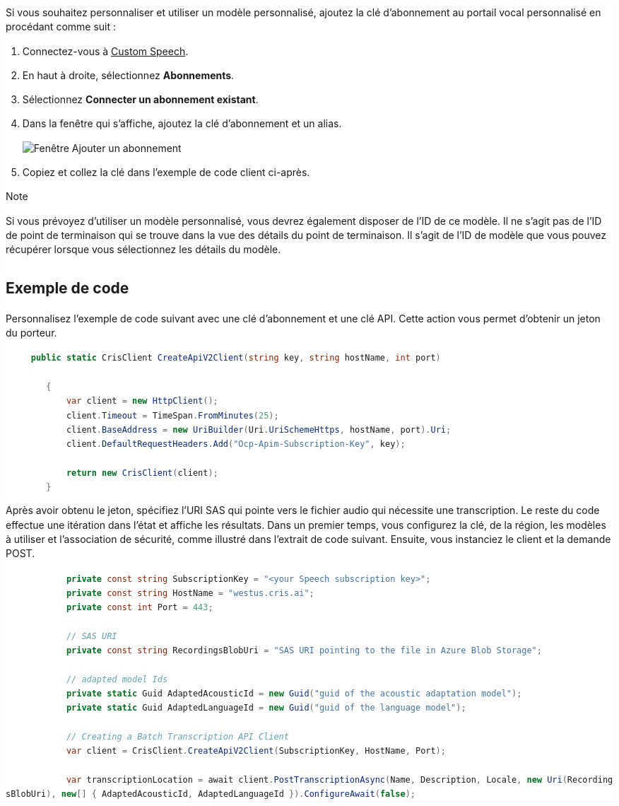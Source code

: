 Si vous souhaitez personnaliser et utiliser un modèle personnalisé, ajoutez la clé d’abonnement au portail vocal personnalisé en procédant comme suit :

1. Connectez-vous à [Custom Speech](https://customspeech.ai).

2. En haut à droite, sélectionnez **Abonnements**.

3. Sélectionnez **Connecter un abonnement existant**.

4. Dans la fenêtre qui s’affiche, ajoutez la clé d’abonnement et un alias.

    ![Fenêtre Ajouter un abonnement](media/stt/Subscriptions.jpg)

5. Copiez et collez la clé dans l’exemple de code client ci-après.

> [!NOTE]
> Si vous prévoyez d’utiliser un modèle personnalisé, vous devrez également disposer de l’ID de ce modèle. Il ne s’agit pas de l’ID de point de terminaison qui se trouve dans la vue des détails du point de terminaison. Il s’agit de l’ID de modèle que vous pouvez récupérer lorsque vous sélectionnez les détails du modèle.

## <a name="sample-code"></a>Exemple de code

Personnalisez l’exemple de code suivant avec une clé d’abonnement et une clé API. Cette action vous permet d’obtenir un jeton du porteur.

```cs
     public static CrisClient CreateApiV2Client(string key, string hostName, int port)

        {
            var client = new HttpClient();
            client.Timeout = TimeSpan.FromMinutes(25);
            client.BaseAddress = new UriBuilder(Uri.UriSchemeHttps, hostName, port).Uri;
            client.DefaultRequestHeaders.Add("Ocp-Apim-Subscription-Key", key);

            return new CrisClient(client);
        }
```

Après avoir obtenu le jeton, spécifiez l’URI SAS qui pointe vers le fichier audio qui nécessite une transcription. Le reste du code effectue une itération dans l’état et affiche les résultats. Dans un premier temps, vous configurez la clé, de la région, les modèles à utiliser et l’association de sécurité, comme illustré dans l’extrait de code suivant. Ensuite, vous instanciez le client et la demande POST.

```cs
            private const string SubscriptionKey = "<your Speech subscription key>";
            private const string HostName = "westus.cris.ai";
            private const int Port = 443;

            // SAS URI
            private const string RecordingsBlobUri = "SAS URI pointing to the file in Azure Blob Storage";

            // adapted model Ids
            private static Guid AdaptedAcousticId = new Guid("guid of the acoustic adaptation model");
            private static Guid AdaptedLanguageId = new Guid("guid of the language model");

            // Creating a Batch Transcription API Client
            var client = CrisClient.CreateApiV2Client(SubscriptionKey, HostName, Port);

            var transcriptionLocation = await client.PostTranscriptionAsync(Name, Description, Locale, new Uri(RecordingsBlobUri), new[] { AdaptedAcousticId, AdaptedLanguageId }).ConfigureAwait(false);
```
